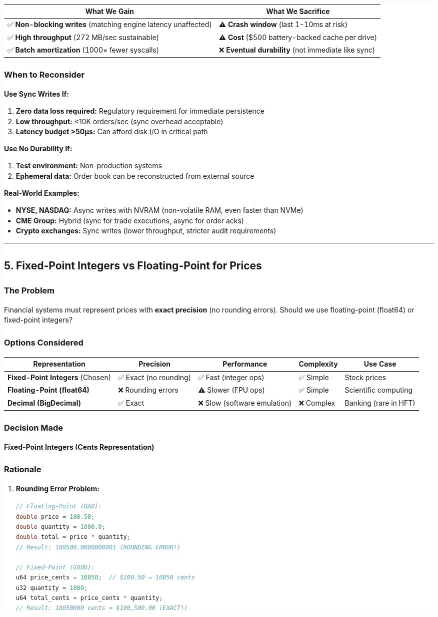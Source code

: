 | What We Gain | What We Sacrifice |
|--------------|-------------------|
| ✅ **Non-blocking writes** (matching engine latency unaffected) | ⚠️ **Crash window** (last 1-10ms at risk) |
| ✅ **High throughput** (272 MB/sec sustainable) | ⚠️ **Cost** ($500 battery-backed cache per drive) |
| ✅ **Batch amortization** (1000× fewer syscalls) | ❌ **Eventual durability** (not immediate like sync) |

### When to Reconsider

**Use Sync Writes If:**

1. **Zero data loss required:** Regulatory requirement for immediate persistence
2. **Low throughput:** <10K orders/sec (sync overhead acceptable)
3. **Latency budget >50μs:** Can afford disk I/O in critical path

**Use No Durability If:**

1. **Test environment:** Non-production systems
2. **Ephemeral data:** Order book can be reconstructed from external source

**Real-World Examples:**

- **NYSE, NASDAQ:** Async writes with NVRAM (non-volatile RAM, even faster than NVMe)
- **CME Group:** Hybrid (sync for trade executions, async for order acks)
- **Crypto exchanges:** Sync writes (lower throughput, stricter audit requirements)

---

## 5. Fixed-Point Integers vs Floating-Point for Prices

### The Problem

Financial systems must represent prices with **exact precision** (no rounding errors). Should we use floating-point (float64) or fixed-point integers?

### Options Considered

| Representation | Precision | Performance | Complexity | Use Case |
|----------------|-----------|-------------|------------|----------|
| **Fixed-Point Integers** (Chosen) | ✅ Exact (no rounding) | ✅ Fast (integer ops) | ✅ Simple | Stock prices |
| **Floating-Point (float64)** | ❌ Rounding errors | ⚠️ Slower (FPU ops) | ✅ Simple | Scientific computing |
| **Decimal (BigDecimal)** | ✅ Exact | ❌ Slow (software emulation) | ❌ Complex | Banking (rare in HFT) |

### Decision Made

**Fixed-Point Integers (Cents Representation)**

### Rationale

1. **Rounding Error Problem:**
   ```cpp
   // Floating-Point (BAD):
   double price = 100.50;
   double quantity = 1000.0;
   double total = price * quantity;
   // Result: 100500.0000000001 (ROUNDING ERROR!)
   
   // Fixed-Point (GOOD):
   u64 price_cents = 10050;  // $100.50 = 10050 cents
   u32 quantity = 1000;
   u64 total_cents = price_cents * quantity;
   // Result: 10050000 cents = $100,500.00 (EXACT!)
   ```
